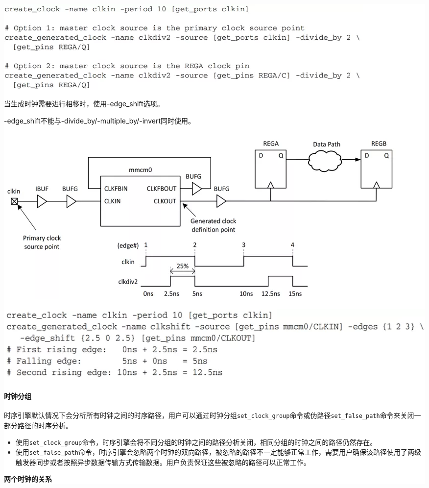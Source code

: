    ![img](时序约束整理/GeneratedClcokConstraints.png)

   当生成时钟需要进行相移时，使用-edge_shift选项。

   -edge_shift不能与-divide_by/-multiple_by/-invert同时使用。

   ![img](时序约束整理/GeneratedClockEdgeShiftPath.png)

   ![img](时序约束整理/GeneratedClockEdgeShiftConstraints.png)

#### 时钟分组

时序引擎默认情况下会分析所有时钟之间的时序路径，用户可以通过时钟分组`set_clock_group`命令或伪路径`set_false_path`命令来关闭一部分路径的时序分析。

* 使用`set_clock_group`命令，时序引擎会将不同分组的时钟之间的路径分析关闭，相同分组的时钟之间的路径仍然存在。
* 使用`set_false_path`命令，时序引擎会忽略两个时钟的双向路径，被忽略的路径不一定能够正常工作，需要用户确保该路径使用了两级触发器同步或者按照异步数据传输方式传输数据。用户负责保证这些被忽略的路径可以正常工作。

**两个时钟的关系**

